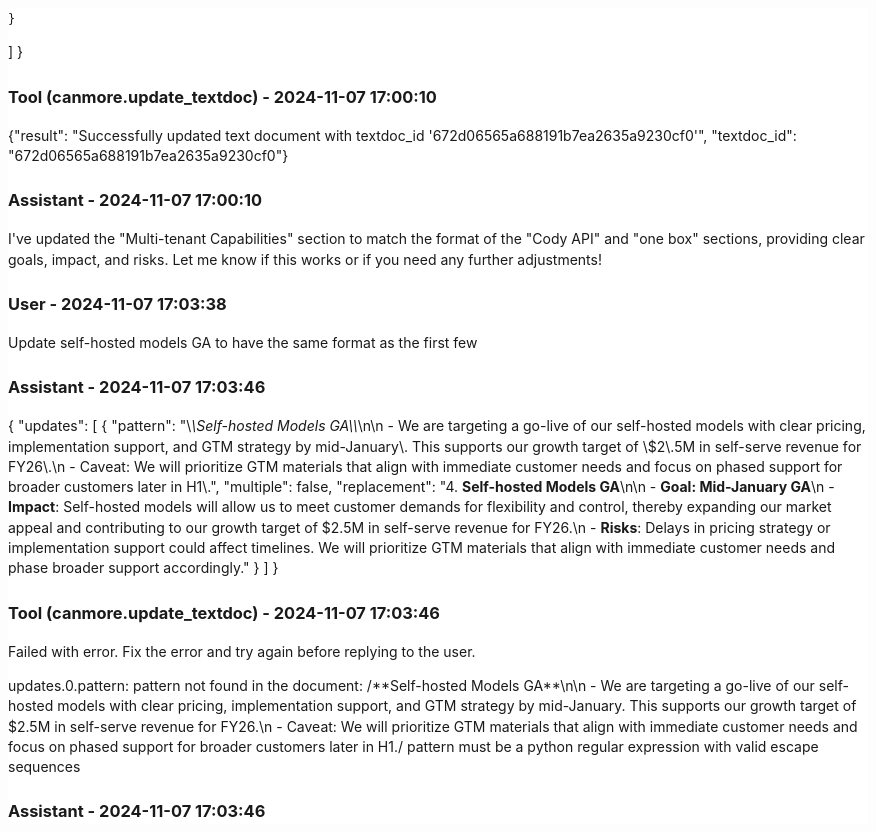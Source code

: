    }
  ]
}

### Tool (canmore.update_textdoc) - 2024-11-07 17:00:10

{"result": "Successfully updated text document with textdoc_id '672d06565a688191b7ea2635a9230cf0'", "textdoc_id": "672d06565a688191b7ea2635a9230cf0"}

### Assistant - 2024-11-07 17:00:10

I've updated the "Multi-tenant Capabilities" section to match the format of the "Cody API" and "one box" sections, providing clear goals, impact, and risks. Let me know if this works or if you need any further adjustments!

### User - 2024-11-07 17:03:38

Update self-hosted models GA to have the same format as the first few

### Assistant - 2024-11-07 17:03:46

{
  "updates": [
    {
      "pattern": "\\*\\*Self-hosted Models GA\\*\\*\\n\\n   - We are targeting a go-live of our self-hosted models with clear pricing, implementation support, and GTM strategy by mid-January\\. This supports our growth target of \\$2\\.5M in self-serve revenue for FY26\\.\\n   - Caveat: We will prioritize GTM materials that align with immediate customer needs and focus on phased support for broader customers later in H1\\.",
      "multiple": false,
      "replacement": "4. **Self-hosted Models GA**\n\n   - **Goal: Mid-January GA**\n   - **Impact**: Self-hosted models will allow us to meet customer demands for flexibility and control, thereby expanding our market appeal and contributing to our growth target of $2.5M in self-serve revenue for FY26.\n   - **Risks**: Delays in pricing strategy or implementation support could affect timelines. We will prioritize GTM materials that align with immediate customer needs and phase broader support accordingly."
    }
  ]
}

### Tool (canmore.update_textdoc) - 2024-11-07 17:03:46

Failed with error. Fix the error and try again before replying to the user.

updates.0.pattern: pattern not found in the document: /\*\*Self-hosted Models GA\*\*\n\n   - We are targeting a go-live of our self-hosted models with clear pricing, implementation support, and GTM strategy by mid-January\. This supports our growth target of \$2\.5M in self-serve revenue for FY26\.\n   - Caveat: We will prioritize GTM materials that align with immediate customer needs and focus on phased support for broader customers later in H1\./ pattern must be a python regular expression with valid escape sequences

### Assistant - 2024-11-07 17:03:46
